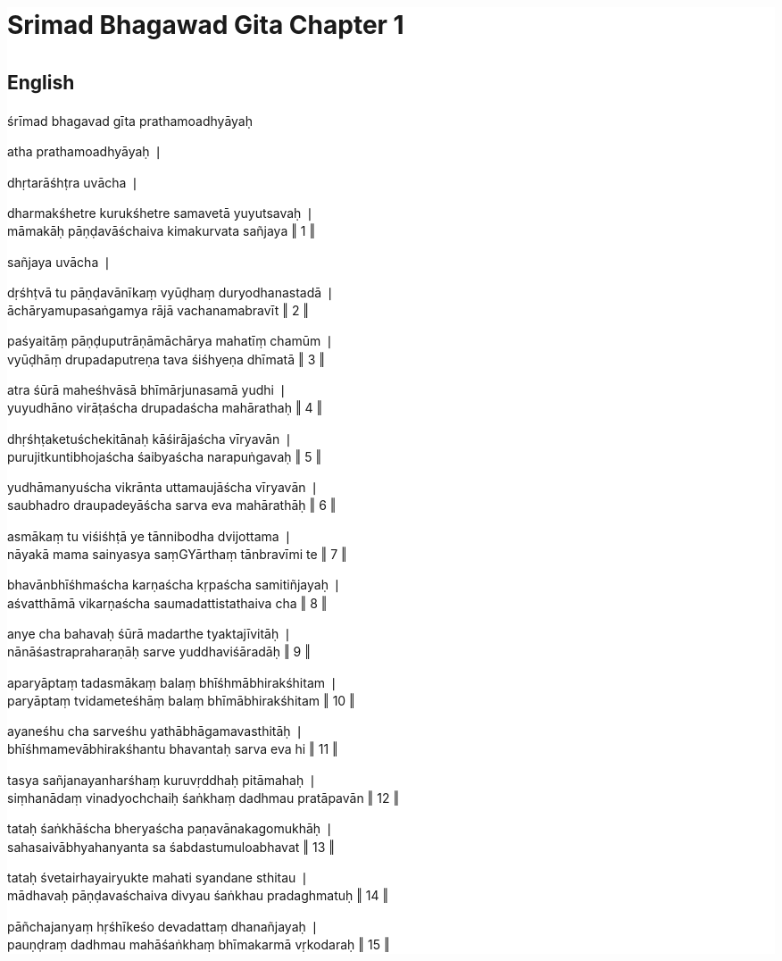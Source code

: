 # Srimad Bhagawad Gita Chapter 1


## English

śrīmad bhagavad gīta prathamoadhyāyaḥ  

atha prathamoadhyāyaḥ ❘  


dhṛtarāśhṭra uvācha ❘  

dharmakśhetre kurukśhetre samavetā yuyutsavaḥ ❘  
māmakāḥ pāṇḍavāśchaiva kimakurvata sañjaya ‖ 1 ‖  


sañjaya uvācha ❘  

dṛśhṭvā tu pāṇḍavānīkaṃ vyūḍhaṃ duryodhanastadā ❘  
āchāryamupasaṅgamya rājā vachanamabravīt ‖ 2 ‖  

paśyaitāṃ pāṇḍuputrāṇāmāchārya mahatīṃ chamūm ❘  
vyūḍhāṃ drupadaputreṇa tava śiśhyeṇa dhīmatā ‖ 3 ‖  

atra śūrā maheśhvāsā bhīmārjunasamā yudhi ❘  
yuyudhāno virāṭaścha drupadaścha mahārathaḥ ‖ 4 ‖  

dhṛśhṭaketuśchekitānaḥ kāśirājaścha vīryavān ❘  
purujitkuntibhojaścha śaibyaścha narapuṅgavaḥ ‖ 5 ‖  

yudhāmanyuścha vikrānta uttamaujāścha vīryavān ❘  
saubhadro draupadeyāścha sarva eva mahārathāḥ ‖ 6 ‖  

asmākaṃ tu viśiśhṭā ye tānnibodha dvijottama ❘  
nāyakā mama sainyasya saṃGYārthaṃ tānbravīmi te ‖ 7 ‖  

bhavānbhīśhmaścha karṇaścha kṛpaścha samitiñjayaḥ ❘  
aśvatthāmā vikarṇaścha saumadattistathaiva cha ‖ 8 ‖  

anye cha bahavaḥ śūrā madarthe tyaktajīvitāḥ ❘  
nānāśastrapraharaṇāḥ sarve yuddhaviśāradāḥ ‖ 9 ‖  

aparyāptaṃ tadasmākaṃ balaṃ bhīśhmābhirakśhitam ❘  
paryāptaṃ tvidameteśhāṃ balaṃ bhīmābhirakśhitam ‖ 10 ‖  

ayaneśhu cha sarveśhu yathābhāgamavasthitāḥ ❘  
bhīśhmamevābhirakśhantu bhavantaḥ sarva eva hi ‖ 11 ‖  

tasya sañjanayanharśhaṃ kuruvṛddhaḥ pitāmahaḥ ❘  
siṃhanādaṃ vinadyochchaiḥ śaṅkhaṃ dadhmau pratāpavān ‖ 12 ‖  

tataḥ śaṅkhāścha bheryaścha paṇavānakagomukhāḥ ❘  
sahasaivābhyahanyanta sa śabdastumuloabhavat ‖ 13 ‖  

tataḥ śvetairhayairyukte mahati syandane sthitau ❘  
mādhavaḥ pāṇḍavaśchaiva divyau śaṅkhau pradaghmatuḥ ‖ 14 ‖  

pāñchajanyaṃ hṛśhīkeśo devadattaṃ dhanañjayaḥ ❘  
pauṇḍraṃ dadhmau mahāśaṅkhaṃ bhīmakarmā vṛkodaraḥ ‖ 15 ‖  
